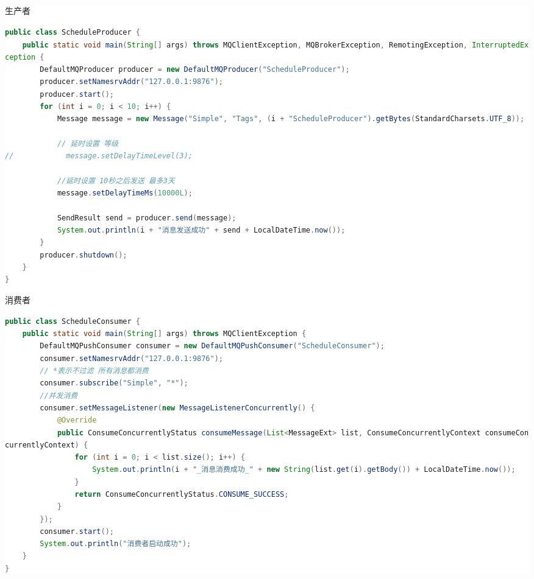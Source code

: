 生产者

```java
public class ScheduleProducer {
    public static void main(String[] args) throws MQClientException, MQBrokerException, RemotingException, InterruptedException {
        DefaultMQProducer producer = new DefaultMQProducer("ScheduleProducer");
        producer.setNamesrvAddr("127.0.0.1:9876");
        producer.start();
        for (int i = 0; i < 10; i++) {
            Message message = new Message("Simple", "Tags", (i + "ScheduleProducer").getBytes(StandardCharsets.UTF_8));

            // 延时设置 等级
//            message.setDelayTimeLevel(3);

            //延时设置 10秒之后发送 最多3天
            message.setDelayTimeMs(10000L);

            SendResult send = producer.send(message);
            System.out.println(i + "消息发送成功" + send + LocalDateTime.now());
        }
        producer.shutdown();
    }
}
```

消费者

```java
public class ScheduleConsumer {
    public static void main(String[] args) throws MQClientException {
        DefaultMQPushConsumer consumer = new DefaultMQPushConsumer("ScheduleConsumer");
        consumer.setNamesrvAddr("127.0.0.1:9876");
        // *表示不过滤 所有消息都消费
        consumer.subscribe("Simple", "*");
        //并发消费
        consumer.setMessageListener(new MessageListenerConcurrently() {
            @Override
            public ConsumeConcurrentlyStatus consumeMessage(List<MessageExt> list, ConsumeConcurrentlyContext consumeConcurrentlyContext) {
                for (int i = 0; i < list.size(); i++) {
                    System.out.println(i + "_消息消费成功_" + new String(list.get(i).getBody()) + LocalDateTime.now());
                }
                return ConsumeConcurrentlyStatus.CONSUME_SUCCESS;
            }
        });
        consumer.start();
        System.out.println("消费者启动成功");
    }
}
```
